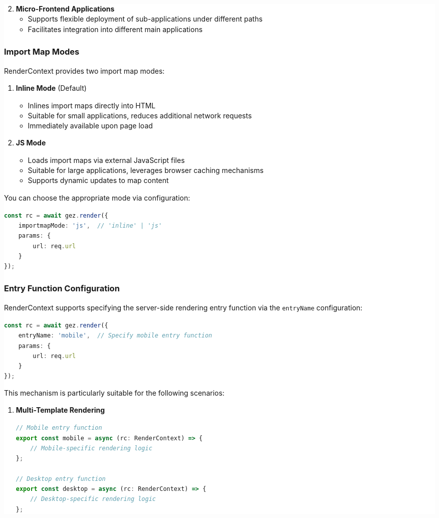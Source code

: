 2. **Micro-Frontend Applications**
   - Supports flexible deployment of sub-applications under different paths
   - Facilitates integration into different main applications

### Import Map Modes

RenderContext provides two import map modes:

1. **Inline Mode** (Default)
   - Inlines import maps directly into HTML
   - Suitable for small applications, reduces additional network requests
   - Immediately available upon page load

2. **JS Mode**
   - Loads import maps via external JavaScript files
   - Suitable for large applications, leverages browser caching mechanisms
   - Supports dynamic updates to map content

You can choose the appropriate mode via configuration:

```ts title="src/entry.node.ts"
const rc = await gez.render({
    importmapMode: 'js',  // 'inline' | 'js'
    params: {
        url: req.url
    }
});
```

### Entry Function Configuration

RenderContext supports specifying the server-side rendering entry function via the `entryName` configuration:

```ts title="src/entry.node.ts"
const rc = await gez.render({
    entryName: 'mobile',  // Specify mobile entry function
    params: {
        url: req.url
    }
});
```

This mechanism is particularly suitable for the following scenarios:

1. **Multi-Template Rendering**
   ```ts title="src/entry.server.ts"
   // Mobile entry function
   export const mobile = async (rc: RenderContext) => {
       // Mobile-specific rendering logic
   };

   // Desktop entry function
   export const desktop = async (rc: RenderContext) => {
       // Desktop-specific rendering logic
   };
   ```

